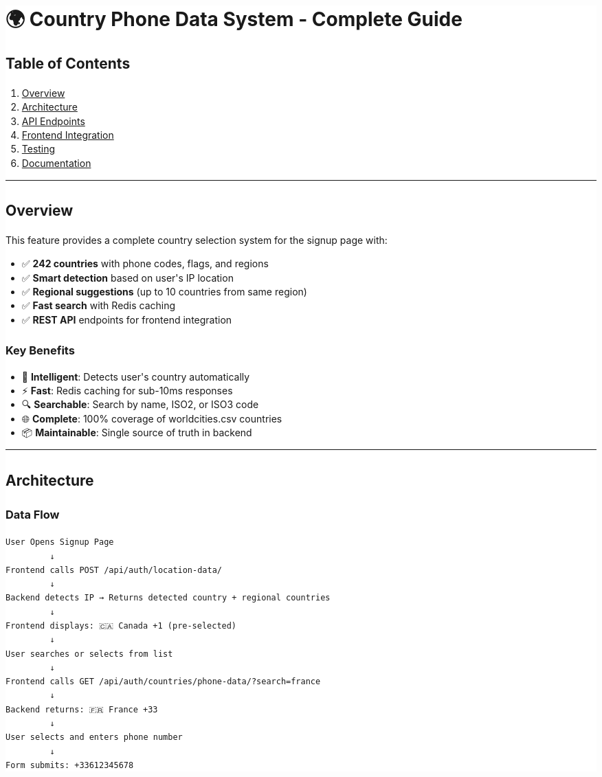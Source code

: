 # 🌍 Country Phone Data System - Complete Guide

## Table of Contents
1. [Overview](#overview)
2. [Architecture](#architecture)
3. [API Endpoints](#api-endpoints)
4. [Frontend Integration](#frontend-integration)
5. [Testing](#testing)
6. [Documentation](#documentation)

---

## Overview

This feature provides a complete country selection system for the signup page with:
- ✅ **242 countries** with phone codes, flags, and regions
- ✅ **Smart detection** based on user's IP location
- ✅ **Regional suggestions** (up to 10 countries from same region)
- ✅ **Fast search** with Redis caching
- ✅ **REST API** endpoints for frontend integration

### Key Benefits
- 🎯 **Intelligent**: Detects user's country automatically
- ⚡ **Fast**: Redis caching for sub-10ms responses
- 🔍 **Searchable**: Search by name, ISO2, or ISO3 code
- 🌐 **Complete**: 100% coverage of worldcities.csv countries
- 📦 **Maintainable**: Single source of truth in backend

---

## Architecture

### Data Flow

```
User Opens Signup Page
         ↓
Frontend calls POST /api/auth/location-data/
         ↓
Backend detects IP → Returns detected country + regional countries
         ↓
Frontend displays: 🇨🇦 Canada +1 (pre-selected)
         ↓
User searches or selects from list
         ↓
Frontend calls GET /api/auth/countries/phone-data/?search=france
         ↓
Backend returns: 🇫🇷 France +33
         ↓
User selects and enters phone number
         ↓
Form submits: +33612345678
```
